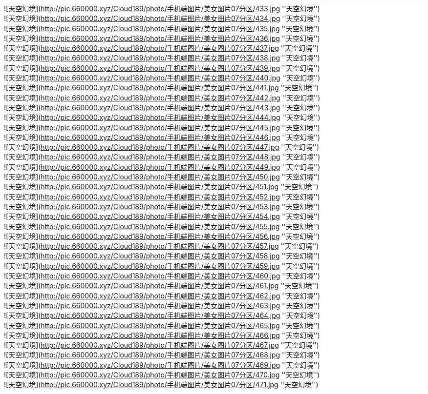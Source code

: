 ![天空幻境](http://pic.660000.xyz/Cloud189/photo/手机端图片/美女图片07分区/433.jpg ''天空幻境'') <br>
![天空幻境](http://pic.660000.xyz/Cloud189/photo/手机端图片/美女图片07分区/434.jpg ''天空幻境'') <br>
![天空幻境](http://pic.660000.xyz/Cloud189/photo/手机端图片/美女图片07分区/435.jpg ''天空幻境'') <br>
![天空幻境](http://pic.660000.xyz/Cloud189/photo/手机端图片/美女图片07分区/436.jpg ''天空幻境'') <br>
![天空幻境](http://pic.660000.xyz/Cloud189/photo/手机端图片/美女图片07分区/437.jpg ''天空幻境'') <br>
![天空幻境](http://pic.660000.xyz/Cloud189/photo/手机端图片/美女图片07分区/438.jpg ''天空幻境'') <br>
![天空幻境](http://pic.660000.xyz/Cloud189/photo/手机端图片/美女图片07分区/439.jpg ''天空幻境'') <br>
![天空幻境](http://pic.660000.xyz/Cloud189/photo/手机端图片/美女图片07分区/440.jpg ''天空幻境'') <br>
![天空幻境](http://pic.660000.xyz/Cloud189/photo/手机端图片/美女图片07分区/441.jpg ''天空幻境'') <br>
![天空幻境](http://pic.660000.xyz/Cloud189/photo/手机端图片/美女图片07分区/442.jpg ''天空幻境'') <br>
![天空幻境](http://pic.660000.xyz/Cloud189/photo/手机端图片/美女图片07分区/443.jpg ''天空幻境'') <br>
![天空幻境](http://pic.660000.xyz/Cloud189/photo/手机端图片/美女图片07分区/444.jpg ''天空幻境'') <br>
![天空幻境](http://pic.660000.xyz/Cloud189/photo/手机端图片/美女图片07分区/445.jpg ''天空幻境'') <br>
![天空幻境](http://pic.660000.xyz/Cloud189/photo/手机端图片/美女图片07分区/446.jpg ''天空幻境'') <br>
![天空幻境](http://pic.660000.xyz/Cloud189/photo/手机端图片/美女图片07分区/447.jpg ''天空幻境'') <br>
![天空幻境](http://pic.660000.xyz/Cloud189/photo/手机端图片/美女图片07分区/448.jpg ''天空幻境'') <br>
![天空幻境](http://pic.660000.xyz/Cloud189/photo/手机端图片/美女图片07分区/449.jpg ''天空幻境'') <br>
![天空幻境](http://pic.660000.xyz/Cloud189/photo/手机端图片/美女图片07分区/450.jpg ''天空幻境'') <br>
![天空幻境](http://pic.660000.xyz/Cloud189/photo/手机端图片/美女图片07分区/451.jpg ''天空幻境'') <br>
![天空幻境](http://pic.660000.xyz/Cloud189/photo/手机端图片/美女图片07分区/452.jpg ''天空幻境'') <br>
![天空幻境](http://pic.660000.xyz/Cloud189/photo/手机端图片/美女图片07分区/453.jpg ''天空幻境'') <br>
![天空幻境](http://pic.660000.xyz/Cloud189/photo/手机端图片/美女图片07分区/454.jpg ''天空幻境'') <br>
![天空幻境](http://pic.660000.xyz/Cloud189/photo/手机端图片/美女图片07分区/455.jpg ''天空幻境'') <br>
![天空幻境](http://pic.660000.xyz/Cloud189/photo/手机端图片/美女图片07分区/456.jpg ''天空幻境'') <br>
![天空幻境](http://pic.660000.xyz/Cloud189/photo/手机端图片/美女图片07分区/457.jpg ''天空幻境'') <br>
![天空幻境](http://pic.660000.xyz/Cloud189/photo/手机端图片/美女图片07分区/458.jpg ''天空幻境'') <br>
![天空幻境](http://pic.660000.xyz/Cloud189/photo/手机端图片/美女图片07分区/459.jpg ''天空幻境'') <br>
![天空幻境](http://pic.660000.xyz/Cloud189/photo/手机端图片/美女图片07分区/460.jpg ''天空幻境'') <br>
![天空幻境](http://pic.660000.xyz/Cloud189/photo/手机端图片/美女图片07分区/461.jpg ''天空幻境'') <br>
![天空幻境](http://pic.660000.xyz/Cloud189/photo/手机端图片/美女图片07分区/462.jpg ''天空幻境'') <br>
![天空幻境](http://pic.660000.xyz/Cloud189/photo/手机端图片/美女图片07分区/463.jpg ''天空幻境'') <br>
![天空幻境](http://pic.660000.xyz/Cloud189/photo/手机端图片/美女图片07分区/464.jpg ''天空幻境'') <br>
![天空幻境](http://pic.660000.xyz/Cloud189/photo/手机端图片/美女图片07分区/465.jpg ''天空幻境'') <br>
![天空幻境](http://pic.660000.xyz/Cloud189/photo/手机端图片/美女图片07分区/466.jpg ''天空幻境'') <br>
![天空幻境](http://pic.660000.xyz/Cloud189/photo/手机端图片/美女图片07分区/467.jpg ''天空幻境'') <br>
![天空幻境](http://pic.660000.xyz/Cloud189/photo/手机端图片/美女图片07分区/468.jpg ''天空幻境'') <br>
![天空幻境](http://pic.660000.xyz/Cloud189/photo/手机端图片/美女图片07分区/469.jpg ''天空幻境'') <br>
![天空幻境](http://pic.660000.xyz/Cloud189/photo/手机端图片/美女图片07分区/470.jpg ''天空幻境'') <br>
![天空幻境](http://pic.660000.xyz/Cloud189/photo/手机端图片/美女图片07分区/471.jpg ''天空幻境'') <br>
